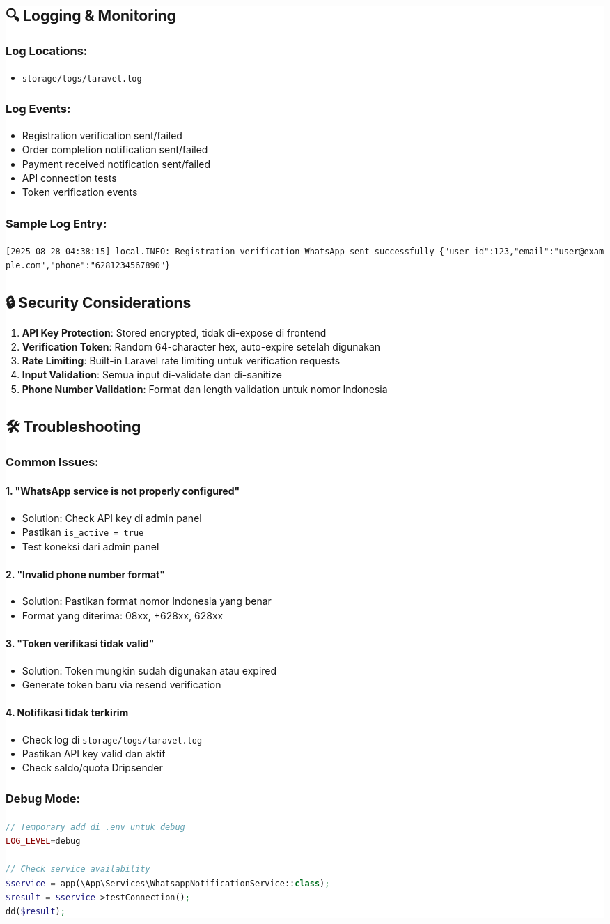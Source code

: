 ## 🔍 Logging & Monitoring

### Log Locations:
- `storage/logs/laravel.log`

### Log Events:
- Registration verification sent/failed
- Order completion notification sent/failed
- Payment received notification sent/failed
- API connection tests
- Token verification events

### Sample Log Entry:
```
[2025-08-28 04:38:15] local.INFO: Registration verification WhatsApp sent successfully {"user_id":123,"email":"user@example.com","phone":"6281234567890"}
```

## 🔒 Security Considerations

1. **API Key Protection**: Stored encrypted, tidak di-expose di frontend
2. **Verification Token**: Random 64-character hex, auto-expire setelah digunakan
3. **Rate Limiting**: Built-in Laravel rate limiting untuk verification requests
4. **Input Validation**: Semua input di-validate dan di-sanitize
5. **Phone Number Validation**: Format dan length validation untuk nomor Indonesia

## 🛠️ Troubleshooting

### Common Issues:

#### 1. "WhatsApp service is not properly configured"
- Solution: Check API key di admin panel
- Pastikan `is_active = true`
- Test koneksi dari admin panel

#### 2. "Invalid phone number format"
- Solution: Pastikan format nomor Indonesia yang benar
- Format yang diterima: 08xx, +628xx, 628xx

#### 3. "Token verifikasi tidak valid"
- Solution: Token mungkin sudah digunakan atau expired
- Generate token baru via resend verification

#### 4. Notifikasi tidak terkirim
- Check log di `storage/logs/laravel.log`
- Pastikan API key valid dan aktif
- Check saldo/quota Dripsender

### Debug Mode:
```php
// Temporary add di .env untuk debug
LOG_LEVEL=debug

// Check service availability
$service = app(\App\Services\WhatsappNotificationService::class);
$result = $service->testConnection();
dd($result);
```
